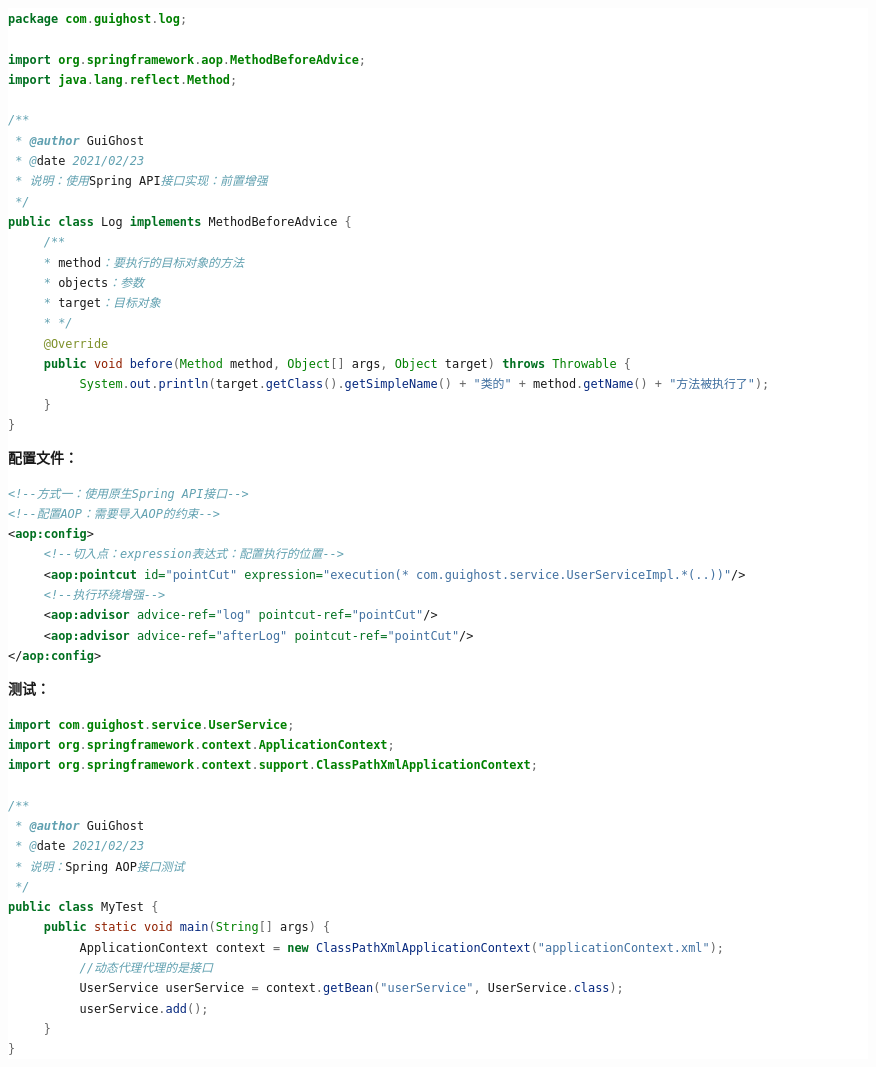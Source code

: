 ```java
package com.guighost.log;

import org.springframework.aop.MethodBeforeAdvice;
import java.lang.reflect.Method;

/**
 * @author GuiGhost
 * @date 2021/02/23
 * 说明：使用Spring API接口实现：前置增强
 */
public class Log implements MethodBeforeAdvice {
     /**
     * method：要执行的目标对象的方法
     * objects：参数
     * target：目标对象
     * */
     @Override
     public void before(Method method, Object[] args, Object target) throws Throwable {
          System.out.println(target.getClass().getSimpleName() + "类的" + method.getName() + "方法被执行了");
     }
}
```

**配置文件：**

```xml
<!--方式一：使用原生Spring API接口-->
<!--配置AOP：需要导入AOP的约束-->
<aop:config>
     <!--切入点：expression表达式：配置执行的位置-->
     <aop:pointcut id="pointCut" expression="execution(* com.guighost.service.UserServiceImpl.*(..))"/>
     <!--执行环绕增强-->
     <aop:advisor advice-ref="log" pointcut-ref="pointCut"/>
     <aop:advisor advice-ref="afterLog" pointcut-ref="pointCut"/>
</aop:config>
```

**测试：**

```java
import com.guighost.service.UserService;
import org.springframework.context.ApplicationContext;
import org.springframework.context.support.ClassPathXmlApplicationContext;

/**
 * @author GuiGhost
 * @date 2021/02/23
 * 说明：Spring AOP接口测试
 */
public class MyTest {
     public static void main(String[] args) {
          ApplicationContext context = new ClassPathXmlApplicationContext("applicationContext.xml");
          //动态代理代理的是接口
          UserService userService = context.getBean("userService", UserService.class);
          userService.add();
     }
}
```
